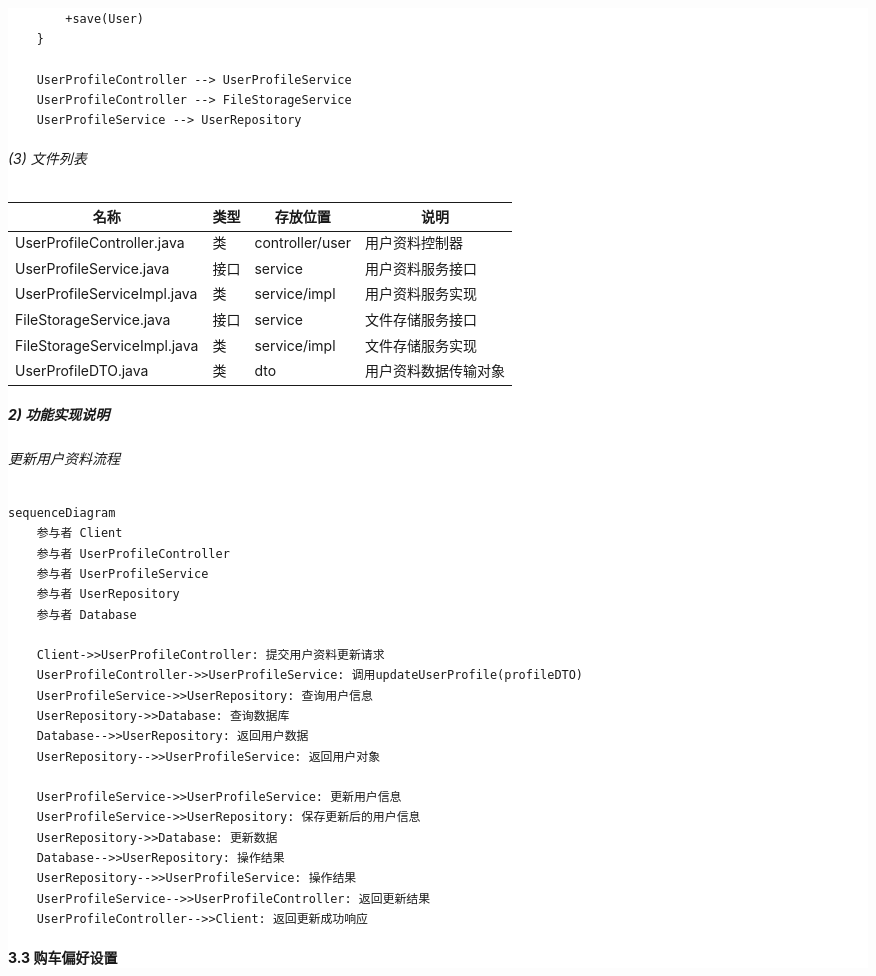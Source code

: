 ```mermaid
        +save(User)
    }
    
    UserProfileController --> UserProfileService
    UserProfileController --> FileStorageService
    UserProfileService --> UserRepository
```

###### (3) 文件列表

| 名称 | 类型 | 存放位置 | 说明 |
|------|------|----------|------|
| UserProfileController.java | 类 | controller/user | 用户资料控制器 |
| UserProfileService.java | 接口 | service | 用户资料服务接口 |
| UserProfileServiceImpl.java | 类 | service/impl | 用户资料服务实现 |
| FileStorageService.java | 接口 | service | 文件存储服务接口 |
| FileStorageServiceImpl.java | 类 | service/impl | 文件存储服务实现 |
| UserProfileDTO.java | 类 | dto | 用户资料数据传输对象 |

##### 2) 功能实现说明

###### 更新用户资料流程

```mermaid
sequenceDiagram
    参与者 Client
    参与者 UserProfileController
    参与者 UserProfileService
    参与者 UserRepository
    参与者 Database
    
    Client->>UserProfileController: 提交用户资料更新请求
    UserProfileController->>UserProfileService: 调用updateUserProfile(profileDTO)
    UserProfileService->>UserRepository: 查询用户信息
    UserRepository->>Database: 查询数据库
    Database-->>UserRepository: 返回用户数据
    UserRepository-->>UserProfileService: 返回用户对象
    
    UserProfileService->>UserProfileService: 更新用户信息
    UserProfileService->>UserRepository: 保存更新后的用户信息
    UserRepository->>Database: 更新数据
    Database-->>UserRepository: 操作结果
    UserRepository-->>UserProfileService: 操作结果
    UserProfileService-->>UserProfileController: 返回更新结果
    UserProfileController-->>Client: 返回更新成功响应
```

#### 3.3 购车偏好设置
